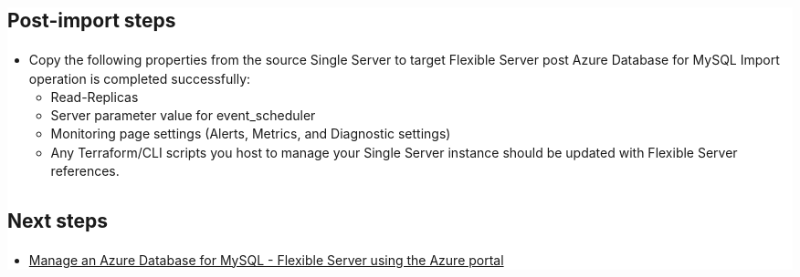 ## Post-import steps

- Copy the following properties from the source Single Server to target Flexible Server post Azure Database for MySQL Import operation is completed successfully:
  - Read-Replicas
  - Server parameter value for event_scheduler
  - Monitoring page settings (Alerts, Metrics, and Diagnostic settings)
  - Any Terraform/CLI scripts you host to manage your Single Server instance should be updated with Flexible Server references.

## Next steps

- [Manage an Azure Database for MySQL - Flexible Server using the Azure portal](../flexible-server/how-to-manage-server-portal.md)
